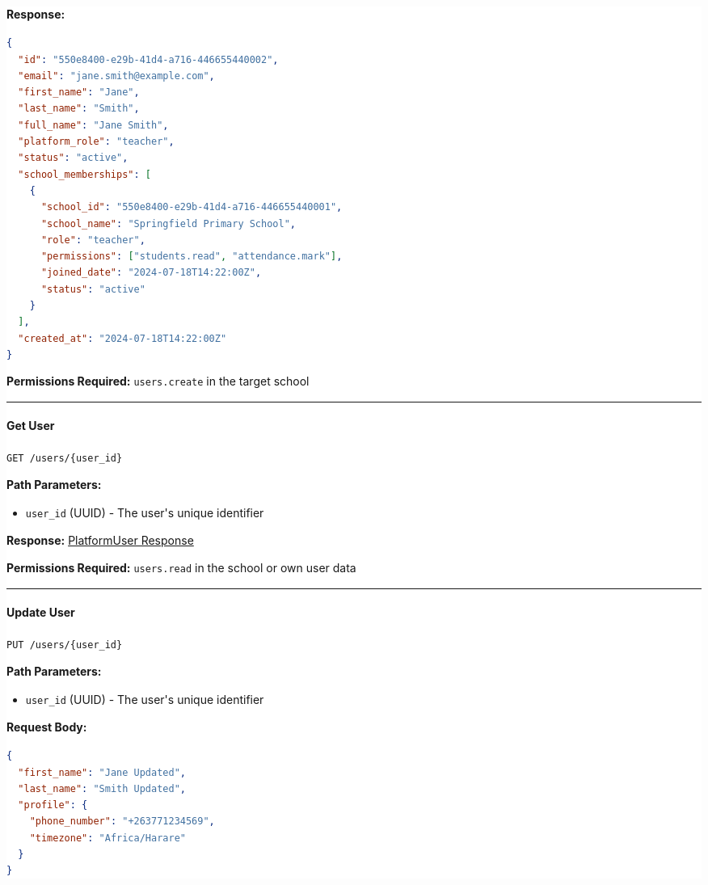 **Response:**
```json
{
  "id": "550e8400-e29b-41d4-a716-446655440002",
  "email": "jane.smith@example.com",
  "first_name": "Jane",
  "last_name": "Smith",
  "full_name": "Jane Smith",
  "platform_role": "teacher",
  "status": "active",
  "school_memberships": [
    {
      "school_id": "550e8400-e29b-41d4-a716-446655440001",
      "school_name": "Springfield Primary School",
      "role": "teacher",
      "permissions": ["students.read", "attendance.mark"],
      "joined_date": "2024-07-18T14:22:00Z",
      "status": "active"
    }
  ],
  "created_at": "2024-07-18T14:22:00Z"
}
```

**Permissions Required:** `users.create` in the target school

---

#### Get User
```http
GET /users/{user_id}
```

**Path Parameters:**
- `user_id` (UUID) - The user's unique identifier

**Response:** [PlatformUser Response](#platformuser-response)

**Permissions Required:** `users.read` in the school or own user data

---

#### Update User
```http
PUT /users/{user_id}
```

**Path Parameters:**
- `user_id` (UUID) - The user's unique identifier

**Request Body:**
```json
{
  "first_name": "Jane Updated",
  "last_name": "Smith Updated",
  "profile": {
    "phone_number": "+263771234569",
    "timezone": "Africa/Harare"
  }
}
```
